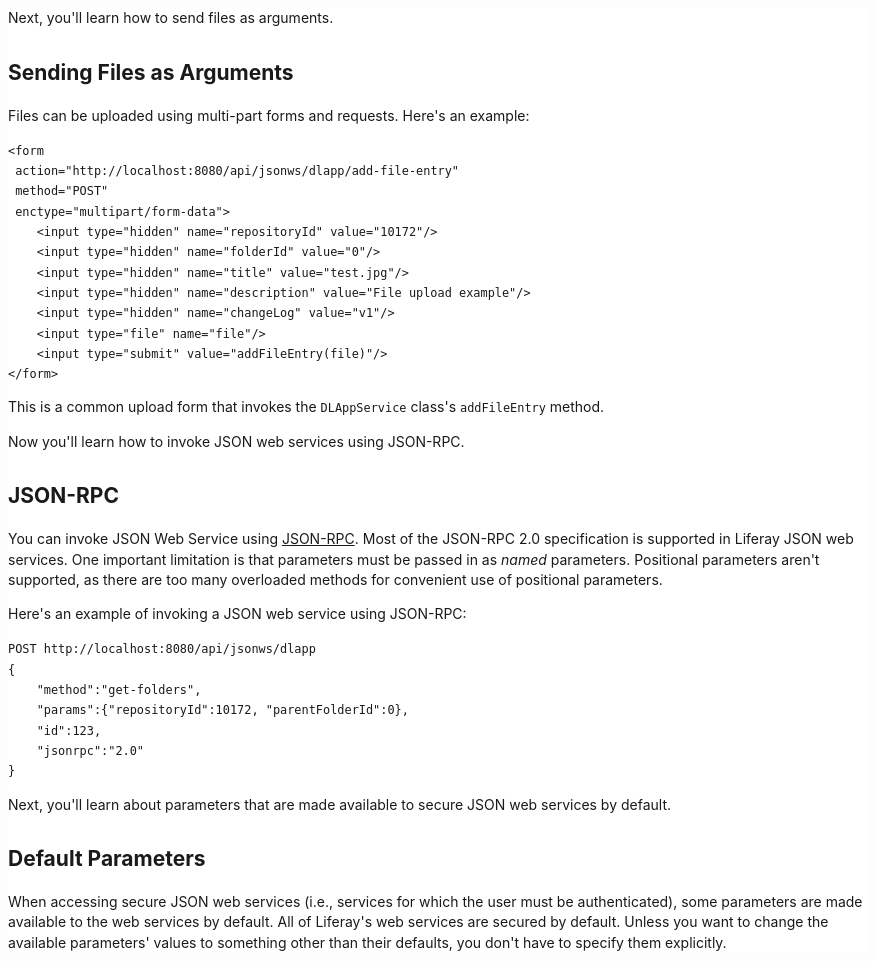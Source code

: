 Next, you'll learn how to send files as arguments.

## Sending Files as Arguments

Files can be uploaded using multi-part forms and requests. Here's an example:

    <form
     action="http://localhost:8080/api/jsonws/dlapp/add-file-entry"
     method="POST"
     enctype="multipart/form-data">
        <input type="hidden" name="repositoryId" value="10172"/>
        <input type="hidden" name="folderId" value="0"/>
        <input type="hidden" name="title" value="test.jpg"/>
        <input type="hidden" name="description" value="File upload example"/>
        <input type="hidden" name="changeLog" value="v1"/>
        <input type="file" name="file"/>
        <input type="submit" value="addFileEntry(file)"/>
    </form>

This is a common upload form that invokes the `DLAppService` class's 
`addFileEntry` method. 

Now you'll learn how to invoke JSON web services using JSON-RPC.

## JSON-RPC

You can invoke JSON Web Service using 
[JSON-RPC](http://json-rpc.org). Most of the JSON-RPC 2.0 specification is 
supported in Liferay JSON web services. One important limitation is that 
parameters must be passed in as *named* parameters. Positional parameters aren't 
supported, as there are too many overloaded methods for convenient use of 
positional parameters. 

Here's an example of invoking a JSON web service using JSON-RPC:

    POST http://localhost:8080/api/jsonws/dlapp
    {
        "method":"get-folders",
        "params":{"repositoryId":10172, "parentFolderId":0},
        "id":123,
        "jsonrpc":"2.0"
    }

Next, you'll learn about parameters that are made available to secure JSON web
services by default. 

## Default Parameters

When accessing secure JSON web services (i.e., services for which the user must 
be authenticated), some parameters are made available to the web services
by default. All of Liferay's web services are secured by default. Unless you 
want to change the available parameters' values to something other than their 
defaults, you don't have to specify them explicitly.
